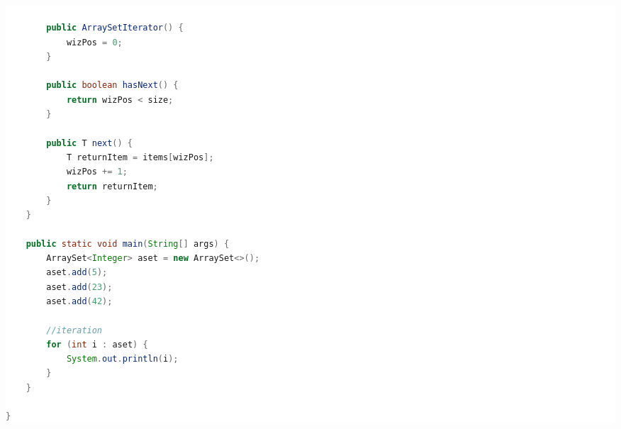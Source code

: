 ```java

        public ArraySetIterator() {
            wizPos = 0;
        }

        public boolean hasNext() {
            return wizPos < size;
        }

        public T next() {
            T returnItem = items[wizPos];
            wizPos += 1;
            return returnItem;
        }
    }

    public static void main(String[] args) {
        ArraySet<Integer> aset = new ArraySet<>();
        aset.add(5);
        aset.add(23);
        aset.add(42);

        //iteration
        for (int i : aset) {
            System.out.println(i);
        }
    }

}
```